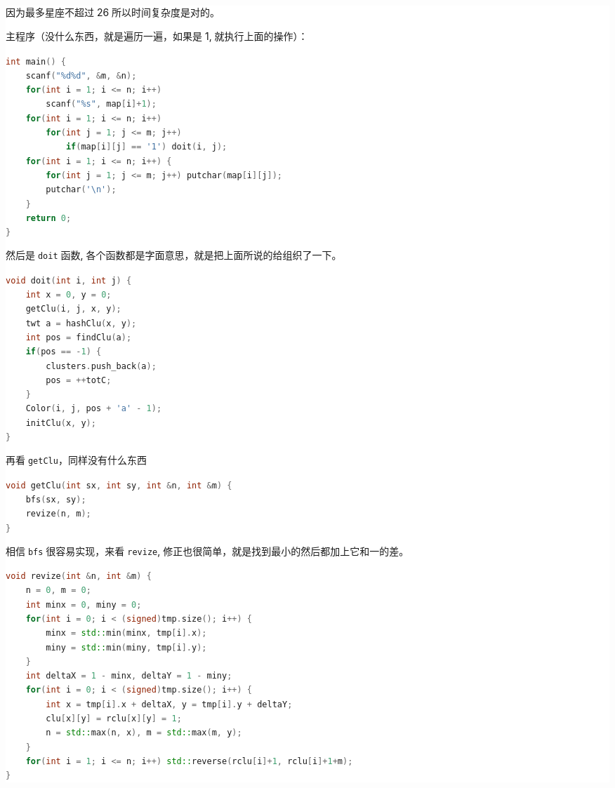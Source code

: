 因为最多星座不超过 $26$ 所以时间复杂度是对的。

主程序（没什么东西，就是遍历一遍，如果是 $1$, 就执行上面的操作）：

```cpp
int main() {
	scanf("%d%d", &m, &n);
	for(int i = 1; i <= n; i++) 
		scanf("%s", map[i]+1);
	for(int i = 1; i <= n; i++) 
		for(int j = 1; j <= m; j++) 
			if(map[i][j] == '1') doit(i, j);
	for(int i = 1; i <= n; i++) {
		for(int j = 1; j <= m; j++) putchar(map[i][j]);
		putchar('\n');
	}
	return 0;
} 
```

然后是 `doit` 函数, 各个函数都是字面意思，就是把上面所说的给组织了一下。

```cpp
void doit(int i, int j) {
	int x = 0, y = 0;
	getClu(i, j, x, y);
	twt a = hashClu(x, y);
	int pos = findClu(a);
	if(pos == -1) {
		clusters.push_back(a);
		pos = ++totC; 
	}
	Color(i, j, pos + 'a' - 1);
	initClu(x, y);
}
```

再看 `getClu`，同样没有什么东西

```cpp
void getClu(int sx, int sy, int &n, int &m) {
	bfs(sx, sy);
	revize(n, m);
}
```

相信 `bfs` 很容易实现，来看 `revize`, 修正也很简单，就是找到最小的然后都加上它和一的差。

```cpp
void revize(int &n, int &m) {
	n = 0, m = 0;
	int minx = 0, miny = 0;
	for(int i = 0; i < (signed)tmp.size(); i++) {
		minx = std::min(minx, tmp[i].x);
		miny = std::min(miny, tmp[i].y);
	}
	int deltaX = 1 - minx, deltaY = 1 - miny;
	for(int i = 0; i < (signed)tmp.size(); i++) {
		int x = tmp[i].x + deltaX, y = tmp[i].y + deltaY;
		clu[x][y] = rclu[x][y] = 1;
		n = std::max(n, x), m = std::max(m, y);
	} 
	for(int i = 1; i <= n; i++) std::reverse(rclu[i]+1, rclu[i]+1+m);
}
```
